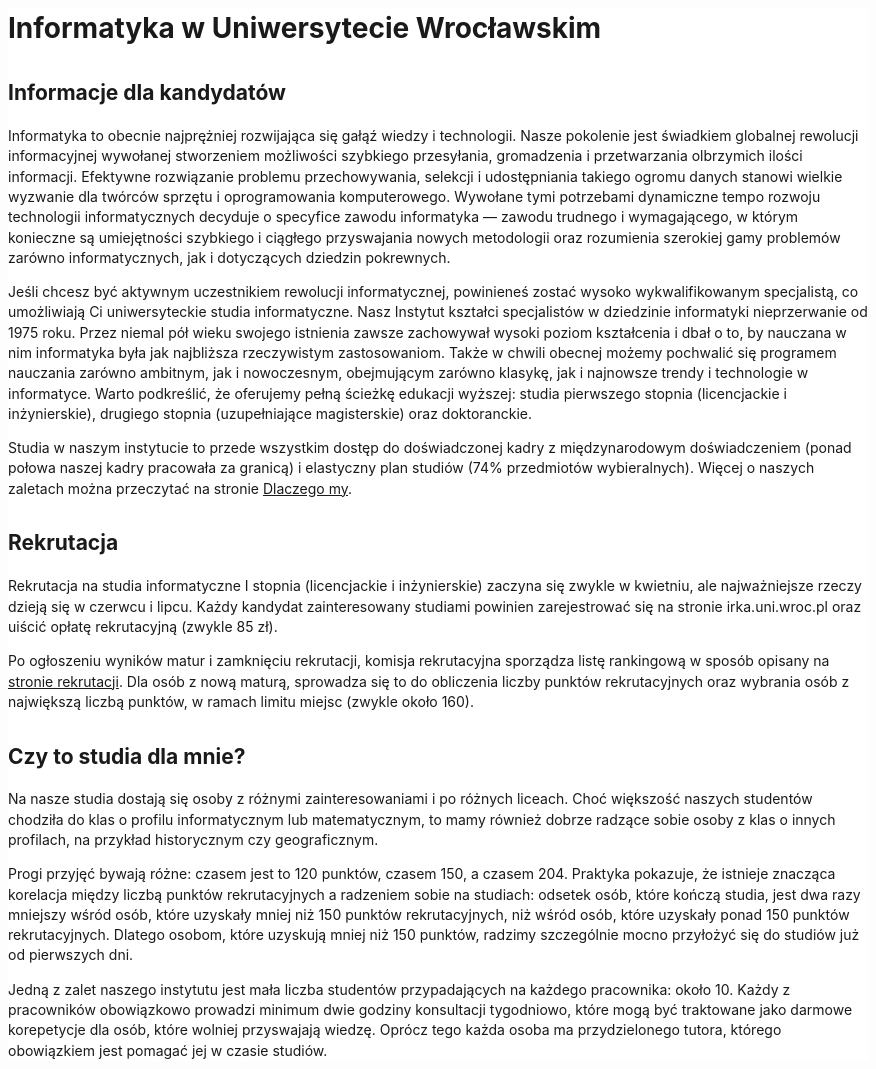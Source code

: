 # Informatyka w Uniwersytecie Wrocławskim
## Informacje dla kandydatów

Informatyka to obecnie najprężniej rozwijająca się gałąź wiedzy i technologii. Nasze pokolenie jest świadkiem globalnej rewolucji informacyjnej wywołanej stworzeniem możliwości szybkiego przesyłania, gromadzenia i przetwarzania olbrzymich ilości informacji. Efektywne rozwiązanie problemu przechowywania, selekcji i udostępniania takiego ogromu danych stanowi wielkie wyzwanie dla twórców sprzętu i oprogramowania komputerowego. Wywołane tymi potrzebami dynamiczne tempo rozwoju technologii informatycznych decyduje o specyfice zawodu informatyka — zawodu trudnego i wymagającego, w którym konieczne są umiejętności szybkiego i ciągłego przyswajania nowych metodologii oraz rozumienia szerokiej gamy problemów zarówno informatycznych, jak i dotyczących dziedzin pokrewnych.

Jeśli chcesz być aktywnym uczestnikiem rewolucji informatycznej, powinieneś zostać wysoko wykwalifikowanym specjalistą, co umożliwiają Ci uniwersyteckie studia informatyczne. Nasz Instytut kształci specjalistów w dziedzinie informatyki nieprzerwanie od 1975 roku. Przez niemal pół wieku swojego istnienia zawsze zachowywał wysoki poziom kształcenia i dbał o to, by nauczana w nim informatyka była jak najbliższa rzeczywistym zastosowaniom. Także w chwili obecnej możemy pochwalić się programem nauczania zarówno ambitnym, jak i nowoczesnym, obejmującym zarówno klasykę, jak i najnowsze trendy i technologie w informatyce. Warto podkreślić, że oferujemy pełną ścieżkę edukacji wyższej: studia pierwszego stopnia (licencjackie i inżynierskie), drugiego stopnia (uzupełniające magisterskie) oraz doktoranckie.

Studia w naszym instytucie to przede wszystkim dostęp do doświadczonej kadry z międzynarodowym doświadczeniem (ponad połowa naszej kadry pracowała za granicą) i elastyczny plan studiów (74% przedmiotów wybieralnych). Więcej o naszych zaletach można przeczytać na stronie [Dlaczego my](http://ii.uni.wroc.pl/dla-studenta/dlaczego-my).
## Rekrutacja
Rekrutacja na studia informatyczne I stopnia (licencjackie i inżynierskie) zaczyna się zwykle w kwietniu, ale najważniejsze rzeczy dzieją się w czerwcu i lipcu. Każdy kandydat zainteresowany studiami powinien zarejestrować się na stronie irka.uni.wroc.pl oraz uiścić opłatę rekrutacyjną (zwykle 85 zł).

Po ogłoszeniu wyników matur i zamknięciu rekrutacji, komisja rekrutacyjna sporządza listę rankingową w sposób opisany na [stronie rekrutacji](http://ii.uni.wroc.pl/dla-studenta/informacje-praktyczne). Dla osób z nową maturą, sprowadza się to do obliczenia liczby punktów rekrutacyjnych oraz wybrania osób z największą liczbą punktów, w ramach limitu miejsc (zwykle około 160).
## Czy to studia dla mnie?
Na nasze studia dostają się osoby z różnymi zainteresowaniami i po różnych liceach. Choć większość naszych studentów chodziła do klas o profilu informatycznym lub matematycznym, to mamy również dobrze radzące sobie osoby z klas o innych profilach, na przykład historycznym czy geograficznym.

Progi przyjęć bywają różne: czasem jest to 120 punktów, czasem 150, a czasem 204. Praktyka pokazuje, że istnieje znacząca korelacja między liczbą punktów rekrutacyjnych a radzeniem sobie na studiach: odsetek osób, które kończą studia, jest dwa razy mniejszy wśród osób, które uzyskały mniej niż 150 punktów rekrutacyjnych, niż wśród osób, które uzyskały ponad 150 punktów rekrutacyjnych. Dlatego osobom, które uzyskują mniej niż 150 punktów, radzimy szczególnie mocno przyłożyć się do studiów już od pierwszych dni.

Jedną z zalet naszego instytutu jest mała liczba studentów przypadających na każdego pracownika: około 10. Każdy z pracowników obowiązkowo prowadzi minimum dwie godziny konsultacji tygodniowo, które mogą być traktowane jako darmowe korepetycje dla osób, które wolniej przyswajają wiedzę. Oprócz tego każda osoba ma przydzielonego tutora, którego obowiązkiem jest pomagać jej w czasie studiów. 

